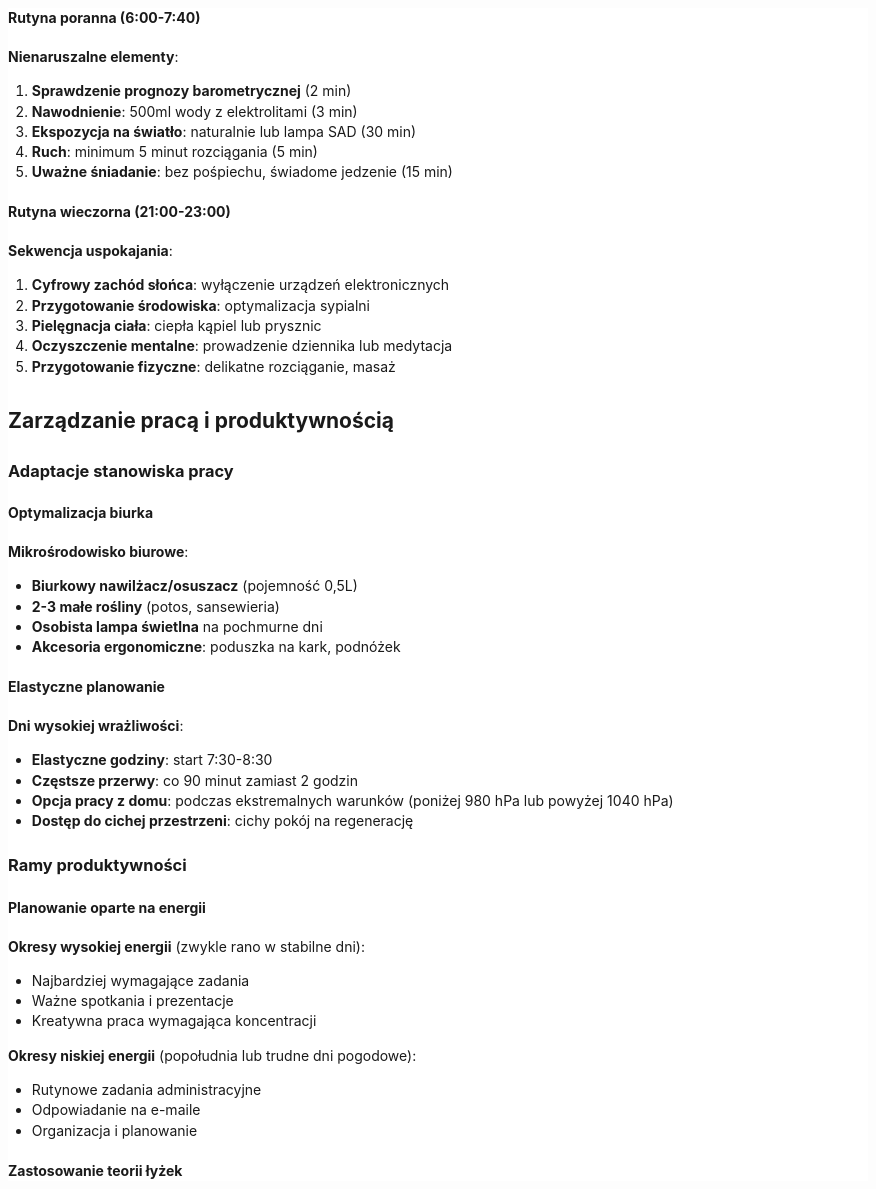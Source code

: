 #### Rutyna poranna (6:00-7:40)

**Nienaruszalne elementy**:
1. **Sprawdzenie prognozy barometrycznej** (2 min)
2. **Nawodnienie**: 500ml wody z elektrolitami (3 min)
3. **Ekspozycja na światło**: naturalnie lub lampa SAD (30 min)
4. **Ruch**: minimum 5 minut rozciągania (5 min)
5. **Uważne śniadanie**: bez pośpiechu, świadome jedzenie (15 min)

#### Rutyna wieczorna (21:00-23:00)

**Sekwencja uspokajania**:
1. **Cyfrowy zachód słońca**: wyłączenie urządzeń elektronicznych
2. **Przygotowanie środowiska**: optymalizacja sypialni
3. **Pielęgnacja ciała**: ciepła kąpiel lub prysznic
4. **Oczyszczenie mentalne**: prowadzenie dziennika lub medytacja
5. **Przygotowanie fizyczne**: delikatne rozciąganie, masaż

## Zarządzanie pracą i produktywnością

### Adaptacje stanowiska pracy

#### Optymalizacja biurka

**Mikrośrodowisko biurowe**:
- **Biurkowy nawilżacz/osuszacz** (pojemność 0,5L)
- **2-3 małe rośliny** (potos, sansewieria)
- **Osobista lampa świetlna** na pochmurne dni
- **Akcesoria ergonomiczne**: poduszka na kark, podnóżek

#### Elastyczne planowanie

**Dni wysokiej wrażliwości**:
- **Elastyczne godziny**: start 7:30-8:30
- **Częstsze przerwy**: co 90 minut zamiast 2 godzin
- **Opcja pracy z domu**: podczas ekstremalnych warunków (poniżej 980 hPa lub powyżej 1040 hPa)
- **Dostęp do cichej przestrzeni**: cichy pokój na regenerację

### Ramy produktywności

#### Planowanie oparte na energii

**Okresy wysokiej energii** (zwykle rano w stabilne dni):
- Najbardziej wymagające zadania
- Ważne spotkania i prezentacje
- Kreatywna praca wymagająca koncentracji

**Okresy niskiej energii** (popołudnia lub trudne dni pogodowe):
- Rutynowe zadania administracyjne
- Odpowiadanie na e-maile
- Organizacja i planowanie

#### Zastosowanie teorii łyżek
